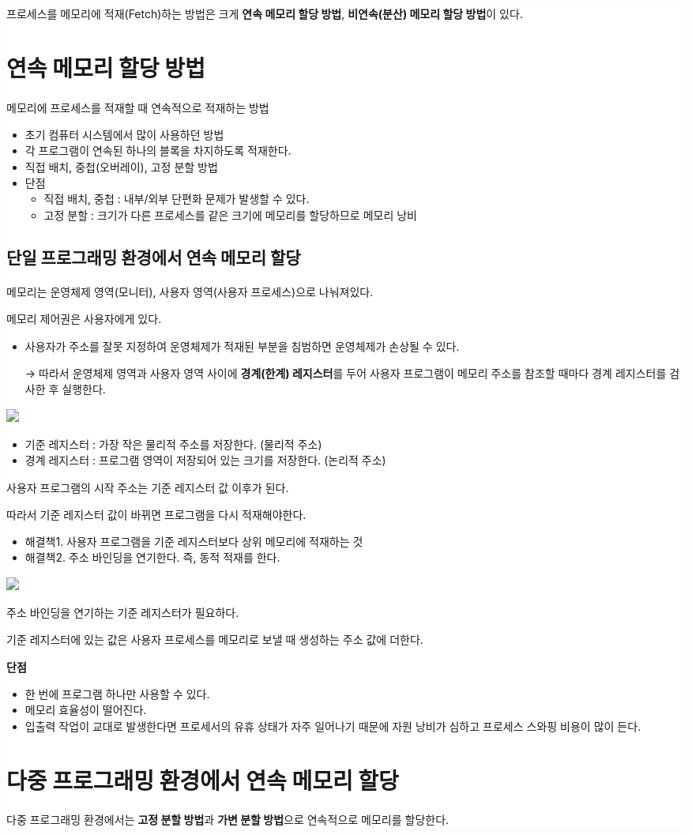 프로세스를 메모리에 적재(Fetch)하는 방법은 크게 **연속 메모리 할당 방법**, **비연속(분산) 메모리 할당 방법**이 있다.

# 연속 메모리 할당 방법

메모리에 프로세스를 적재할 때 연속적으로 적재하는 방법

- 초기 컴퓨터 시스템에서 많이 사용하던 방법
- 각 프로그램이 연속된 하나의 블록을 차지하도록 적재한다.
- 직접 배치, 중첩(오버레이), 고정 분할 방법
- 단점
    - 직접 배치, 중첩 : 내부/외부 단편화 문제가 발생할 수 있다.
    - 고정 분할 : 크기가 다른 프로세스를 같은 크기에 메모리를 할당하므로 메모리 낭비

## 단일 프로그래밍 환경에서 연속 메모리 할당

메모리는 운영체제 영역(모니터), 사용자 영역(사용자 프로세스)으로 나눠져있다.

메모리 제어권은 사용자에게 있다.

- 사용자가 주소를 잘못 지정하여 운영체제가 적재된 부분을 침범하면 운영체제가 손상될 수 있다.

    → 따라서 운영체제 영역과 사용자 영역 사이에 **경계(한계) 레지스터**를 두어 사용자 프로그램이 메모리 주소를 참조할 때마다 경계 레지스터를 검사한 후 실행한다.

<p>
  <img src="https://github.com/triflingness/CSnCT-Study/blob/14c7e4d4f2802ee887ba0da099de9b6e3265b778/OS/imgs/%E1%84%8B%E1%85%A7%E1%86%AB%E1%84%89%E1%85%A9%E1%86%A8%20%E1%84%86%E1%85%A6%E1%84%86%E1%85%A9%E1%84%85%E1%85%B5%20%E1%84%92%E1%85%A1%E1%86%AF%E1%84%83%E1%85%A1%E1%86%BC/%E1%84%80%E1%85%A7%E1%86%BC%E1%84%80%E1%85%A8%20%E1%84%85%E1%85%A6%E1%84%8C%E1%85%B5%E1%84%89%E1%85%B3%E1%84%90%E1%85%A5.png" width="500">
</p>

- 기준 레지스터 : 가장 작은 물리적 주소를 저장한다. (물리적 주소)
- 경계 레지스터 : 프로그램 영역이 저장되어 있는 크기를 저장한다. (논리적 주소)

사용자 프로그램의 시작 주소는 기준 레지스터 값 이후가 된다.

따라서 기준 레지스터 값이 바뀌면 프로그램을 다시 적재해야한다.

- 해결책1. 사용자 프로그램을 기준 레지스터보다 상위 메모리에 적재하는 것
- 해결책2. 주소 바인딩을 연기한다. 즉, 동적 적재를 한다.

<p>
  <img src="https://github.com/triflingness/CSnCT-Study/blob/14c7e4d4f2802ee887ba0da099de9b6e3265b778/OS/imgs/%E1%84%8B%E1%85%A7%E1%86%AB%E1%84%89%E1%85%A9%E1%86%A8%20%E1%84%86%E1%85%A6%E1%84%86%E1%85%A9%E1%84%85%E1%85%B5%20%E1%84%92%E1%85%A1%E1%86%AF%E1%84%83%E1%85%A1%E1%86%BC/%E1%84%80%E1%85%B5%E1%84%8C%E1%85%AE%E1%86%AB%20%E1%84%85%E1%85%A6%E1%84%8C%E1%85%B5%E1%84%89%E1%85%B3%E1%84%90%E1%85%A5.png">
</p>

주소 바인딩을 연기하는 기준 레지스터가 필요하다.

기준 레지스터에 있는 값은 사용자 프로세스를 메모리로 보낼 때 생성하는 주소 값에 더한다. 

**단점**

- 한 번에 프로그램 하나만 사용할 수 있다.
- 메모리 효율성이 떨어진다.
- 입출력 작업이 교대로 발생한다면 프로세서의 유휴 상태가 자주 일어나기 때문에 자원 낭비가 심하고 프로세스 스와핑 비용이 많이 든다.

# 다중 프로그래밍 환경에서 연속 메모리 할당

다중 프로그래밍 환경에서는 **고정 분할 방법**과 **가변 분할 방법**으로 연속적으로 메모리를 할당한다.
